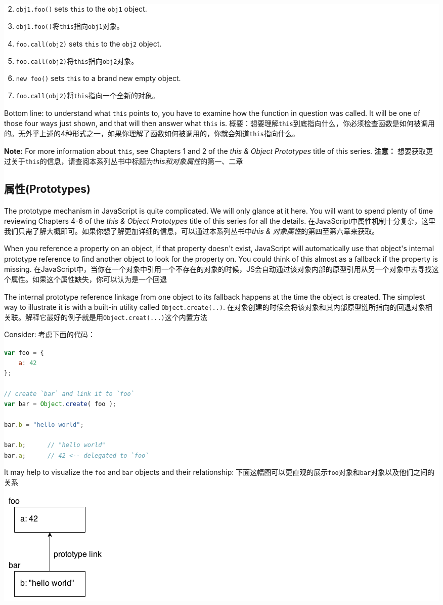 2. `obj1.foo()` sets `this` to the `obj1` object.
2. `obj1.foo()`将`this`指向`obj1`对象。

3. `foo.call(obj2)` sets `this` to the `obj2` object.
3. `foo.call(obj2)`将`this`指向`obj2`对象。

4. `new foo()` sets `this` to a brand new empty object.
4. `foo.call(obj2)`将`this`指向一个全新的对象。

Bottom line: to understand what `this` points to, you have to examine how the function in question was called. It will be one of those four ways just shown, and that will then answer what `this` is.
概要：想要理解`this`到底指向什么，你必须检查函数是如何被调用的。无外乎上述的4种形式之一，如果你理解了函数如何被调用的，你就会知道`this`指向什么。


**Note:** For more information about `this`, see Chapters 1 and 2 of the *this & Object Prototypes* title of this series.
**注意：** 想要获取更过关于`this`的信息，请查阅本系列丛书中标题为*this和对象属性*的第一、二章

## 属性(Prototypes)

The prototype mechanism in JavaScript is quite complicated. We will only glance at it here. You will want to spend plenty of time reviewing Chapters 4-6 of the *this & Object Prototypes* title of this series for all the details.
在JavaScript中属性机制十分复杂，这里我们只需了解大概即可。如果你想了解更加详细的信息，可以通过本系列丛书中*this & 对象属性*的第四至第六章来获取。

When you reference a property on an object, if that property doesn't exist, JavaScript will automatically use that object's internal prototype reference to find another object to look for the property on. You could think of this almost as a fallback if the property is missing.
在JavaScript中，当你在一个对象中引用一个不存在的对象的时候，JS会自动通过该对象内部的原型引用从另一个对象中去寻找这个属性。如果这个属性缺失，你可以认为是一个回退

The internal prototype reference linkage from one object to its fallback happens at the time the object is created. The simplest way to illustrate it is with a built-in utility called `Object.create(..)`.
在对象创建的时候会将该对象和其内部原型链所指向的回退对象相关联。解释它最好的例子就是用`Object.creat(...)`这个内置方法

Consider:
考虑下面的代码：

```js
var foo = {
	a: 42
};

// create `bar` and link it to `foo`
var bar = Object.create( foo );

bar.b = "hello world";

bar.b;		// "hello world"
bar.a;		// 42 <-- delegated to `foo`
```

It may help to visualize the `foo` and `bar` objects and their relationship:
下面这幅图可以更直观的展示`foo`对象和`bar`对象以及他们之间的关系

<img src="./images/chapter2/fig6.png">
